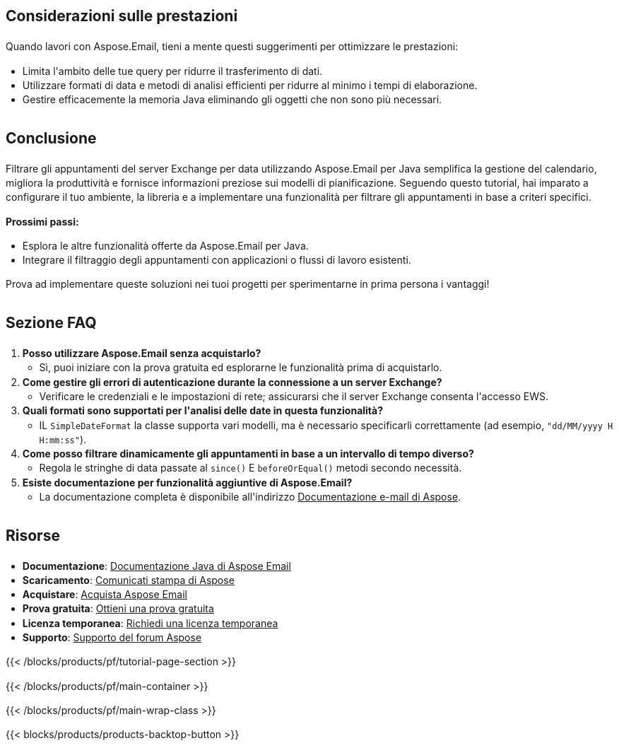 ## Considerazioni sulle prestazioni

Quando lavori con Aspose.Email, tieni a mente questi suggerimenti per ottimizzare le prestazioni:
- Limita l'ambito delle tue query per ridurre il trasferimento di dati.
- Utilizzare formati di data e metodi di analisi efficienti per ridurre al minimo i tempi di elaborazione.
- Gestire efficacemente la memoria Java eliminando gli oggetti che non sono più necessari.

## Conclusione

Filtrare gli appuntamenti del server Exchange per data utilizzando Aspose.Email per Java semplifica la gestione del calendario, migliora la produttività e fornisce informazioni preziose sui modelli di pianificazione. Seguendo questo tutorial, hai imparato a configurare il tuo ambiente, la libreria e a implementare una funzionalità per filtrare gli appuntamenti in base a criteri specifici.

**Prossimi passi:**
- Esplora le altre funzionalità offerte da Aspose.Email per Java.
- Integrare il filtraggio degli appuntamenti con applicazioni o flussi di lavoro esistenti.

Prova ad implementare queste soluzioni nei tuoi progetti per sperimentarne in prima persona i vantaggi!

## Sezione FAQ

1. **Posso utilizzare Aspose.Email senza acquistarlo?**
   - Sì, puoi iniziare con la prova gratuita ed esplorarne le funzionalità prima di acquistarlo.
2. **Come gestire gli errori di autenticazione durante la connessione a un server Exchange?**
   - Verificare le credenziali e le impostazioni di rete; assicurarsi che il server Exchange consenta l'accesso EWS.
3. **Quali formati sono supportati per l'analisi delle date in questa funzionalità?**
   - IL `SimpleDateFormat` la classe supporta vari modelli, ma è necessario specificarli correttamente (ad esempio, `"dd/MM/yyyy HH:mm:ss"`).
4. **Come posso filtrare dinamicamente gli appuntamenti in base a un intervallo di tempo diverso?**
   - Regola le stringhe di data passate al `since()` E `beforeOrEqual()` metodi secondo necessità.
5. **Esiste documentazione per funzionalità aggiuntive di Aspose.Email?**
   - La documentazione completa è disponibile all'indirizzo [Documentazione e-mail di Aspose](https://reference.aspose.com/email/java/).

## Risorse
- **Documentazione**: [Documentazione Java di Aspose Email](https://reference.aspose.com/email/java/)
- **Scaricamento**: [Comunicati stampa di Aspose](https://releases.aspose.com/email/java/)
- **Acquistare**: [Acquista Aspose Email](https://purchase.aspose.com/buy)
- **Prova gratuita**: [Ottieni una prova gratuita](https://releases.aspose.com/email/java/)
- **Licenza temporanea**: [Richiedi una licenza temporanea](https://purchase.aspose.com/temporary-license/)
- **Supporto**: [Supporto del forum Aspose](https://forum.aspose.com/c/email/10)

{{< /blocks/products/pf/tutorial-page-section >}}

{{< /blocks/products/pf/main-container >}}

{{< /blocks/products/pf/main-wrap-class >}}

{{< blocks/products/products-backtop-button >}}